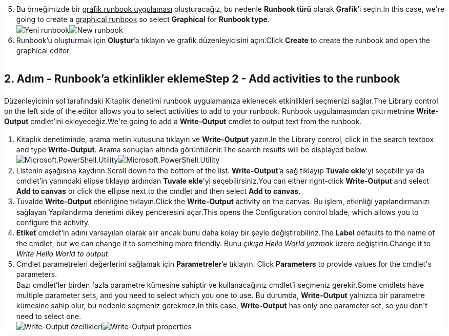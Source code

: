 5. <span data-ttu-id="2d630-131">Bu örneğimizde bir [grafik runbook uygulaması](automation-graphical-authoring-intro.md) oluşturacağız, bu nedenle **Runbook türü** olarak **Grafik**’i seçin.</span><span class="sxs-lookup"><span data-stu-id="2d630-131">In this case, we're going to create a [graphical runbook](automation-graphical-authoring-intro.md) so select **Graphical** for **Runbook type**.</span></span><br> <span data-ttu-id="2d630-132">![Yeni runbook](media/automation-first-runbook-graphical/create-new-runbook.png)</span><span class="sxs-lookup"><span data-stu-id="2d630-132">![New runbook](media/automation-first-runbook-graphical/create-new-runbook.png)</span></span><br>
6. <span data-ttu-id="2d630-133">Runbook’u oluşturmak için **Oluştur**’a tıklayın ve grafik düzenleyicisini açın.</span><span class="sxs-lookup"><span data-stu-id="2d630-133">Click **Create** to create the runbook and open the graphical editor.</span></span>

## <a name="step-2---add-activities-to-the-runbook"></a><span data-ttu-id="2d630-134">2. Adım - Runbook’a etkinlikler ekleme</span><span class="sxs-lookup"><span data-stu-id="2d630-134">Step 2 - Add activities to the runbook</span></span>
<span data-ttu-id="2d630-135">Düzenleyicinin sol tarafındaki Kitaplık denetimi runbook uygulamanıza eklenecek etkinlikleri seçmenizi sağlar.</span><span class="sxs-lookup"><span data-stu-id="2d630-135">The Library control on the left side of the editor allows you to select activities to add to your runbook.</span></span>  <span data-ttu-id="2d630-136">Runbook uygulamasından çıktı metnine **Write-Output** cmdlet’ini ekleyeceğiz.</span><span class="sxs-lookup"><span data-stu-id="2d630-136">We're going to add a **Write-Output** cmdlet to output text from the runbook.</span></span>

1. <span data-ttu-id="2d630-137">Kitaplık denetiminde, arama metin kutusuna tıklayın ve **Write-Output** yazın.</span><span class="sxs-lookup"><span data-stu-id="2d630-137">In the Library control, click in the search textbox and type **Write-Output**.</span></span>  <span data-ttu-id="2d630-138">Arama sonuçları altında görüntülenir.</span><span class="sxs-lookup"><span data-stu-id="2d630-138">The search results will be displayed below.</span></span> <br> <span data-ttu-id="2d630-139">![Microsoft.PowerShell.Utility](media/automation-first-runbook-graphical/search-powershell-cmdlet-writeoutput.png)</span><span class="sxs-lookup"><span data-stu-id="2d630-139">![Microsoft.PowerShell.Utility](media/automation-first-runbook-graphical/search-powershell-cmdlet-writeoutput.png)</span></span>
2. <span data-ttu-id="2d630-140">Listenin aşağısına kaydırın.</span><span class="sxs-lookup"><span data-stu-id="2d630-140">Scroll down to the bottom of the list.</span></span>  <span data-ttu-id="2d630-141">**Write-Output**’a sağ tıklayıp **Tuvale ekle**’yi seçebilir ya da cmdlet’in yanındaki elipse tıklayıp ardından **Tuvale ekle**’yi seçebilirsiniz.</span><span class="sxs-lookup"><span data-stu-id="2d630-141">You can either right-click **Write-Output** and select **Add to canvas** or click the ellipse next to the cmdlet and then select **Add to canvas**.</span></span>
3. <span data-ttu-id="2d630-142">Tuvalde **Write-Output** etkinliğine tıklayın.</span><span class="sxs-lookup"><span data-stu-id="2d630-142">Click the **Write-Output** activity on the canvas.</span></span>  <span data-ttu-id="2d630-143">Bu işlem, etkinliği yapılandırmanızı sağlayan Yapılandırma denetimi dikey penceresini açar.</span><span class="sxs-lookup"><span data-stu-id="2d630-143">This opens the Configuration control blade, which allows you to configure the activity.</span></span>
4. <span data-ttu-id="2d630-144">**Etiket** cmdlet’in adını varsayılan olarak alır ancak bunu daha kolay bir şeyle değiştirebiliriz.</span><span class="sxs-lookup"><span data-stu-id="2d630-144">The **Label** defaults to the name of the cmdlet, but we can change it to something more friendly.</span></span> <span data-ttu-id="2d630-145">Bunu *çıkışa Hello World yazmak* üzere değiştirin.</span><span class="sxs-lookup"><span data-stu-id="2d630-145">Change it to *Write Hello World to output*.</span></span>
5. <span data-ttu-id="2d630-146">Cmdlet parametreleri değerlerini sağlamak için **Parametreler**’e tıklayın. </span><span class="sxs-lookup"><span data-stu-id="2d630-146">Click **Parameters** to provide values for the cmdlet's parameters.</span></span>  
   <span data-ttu-id="2d630-147">Bazı cmdlet’ler birden fazla parametre kümesine sahiptir ve kullanacağınız cmdlet’i seçmeniz gerekir.</span><span class="sxs-lookup"><span data-stu-id="2d630-147">Some cmdlets have multiple parameter sets, and you need to select which you one to use.</span></span> <span data-ttu-id="2d630-148">Bu durumda, **Write-Output** yalnızca bir parametre kümesine sahip olur, bu nedenle seçmeniz gerekmez.</span><span class="sxs-lookup"><span data-stu-id="2d630-148">In this case, **Write-Output** has only one parameter set, so you don't need to select one.</span></span> <br> <span data-ttu-id="2d630-149">![Write-Output özellikleri](media/automation-first-runbook-graphical/write-output-properties-b.png)</span><span class="sxs-lookup"><span data-stu-id="2d630-149">![Write-Output properties](media/automation-first-runbook-graphical/write-output-properties-b.png)</span></span>